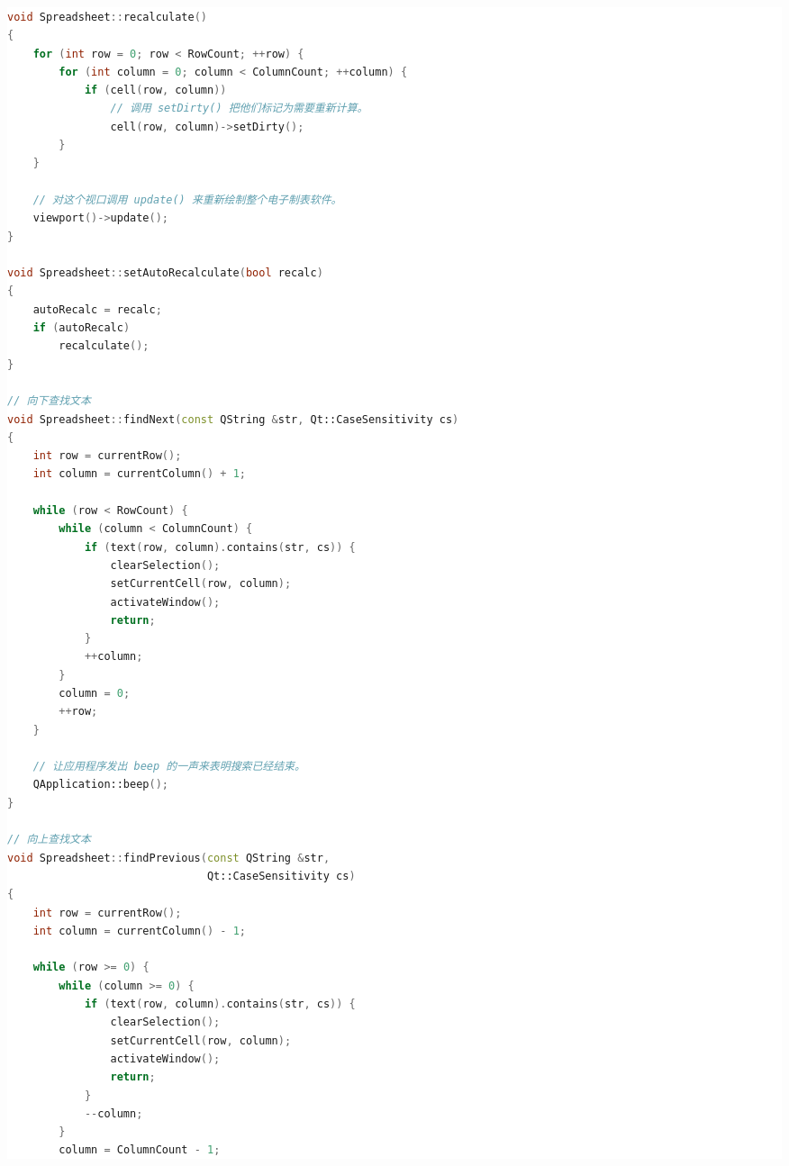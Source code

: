 ```c++
void Spreadsheet::recalculate()
{
    for (int row = 0; row < RowCount; ++row) {
        for (int column = 0; column < ColumnCount; ++column) {
            if (cell(row, column))
                // 调用 setDirty() 把他们标记为需要重新计算。
                cell(row, column)->setDirty();
        }
    }

    // 对这个视口调用 update() 来重新绘制整个电子制表软件。
    viewport()->update();
}

void Spreadsheet::setAutoRecalculate(bool recalc)
{
    autoRecalc = recalc;
    if (autoRecalc)
        recalculate();
}

// 向下查找文本
void Spreadsheet::findNext(const QString &str, Qt::CaseSensitivity cs)
{
    int row = currentRow();
    int column = currentColumn() + 1;

    while (row < RowCount) {
        while (column < ColumnCount) {
            if (text(row, column).contains(str, cs)) {
                clearSelection();
                setCurrentCell(row, column);
                activateWindow();
                return;
            }
            ++column;
        }
        column = 0;
        ++row;
    }

    // 让应用程序发出 beep 的一声来表明搜索已经结束。
    QApplication::beep();
}

// 向上查找文本
void Spreadsheet::findPrevious(const QString &str,
                               Qt::CaseSensitivity cs)
{
    int row = currentRow();
    int column = currentColumn() - 1;

    while (row >= 0) {
        while (column >= 0) {
            if (text(row, column).contains(str, cs)) {
                clearSelection();
                setCurrentCell(row, column);
                activateWindow();
                return;
            }
            --column;
        }
        column = ColumnCount - 1;
```